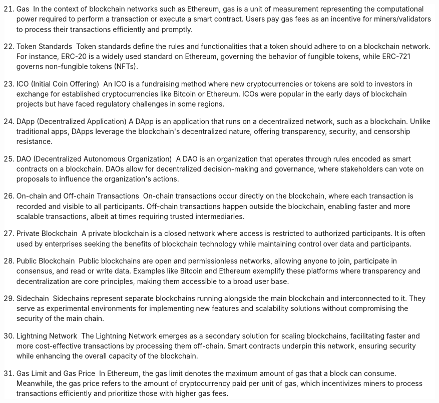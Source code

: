 21. Gas 
In the context of blockchain networks such as Ethereum, gas is a unit of measurement representing the computational power required to perform a transaction or execute a smart contract. Users pay gas fees as an incentive for miners/validators to process their transactions efficiently and promptly. 

22. Token Standards 
Token standards define the rules and functionalities that a token should adhere to on a blockchain network. For instance, ERC-20 is a widely used standard on Ethereum, governing the behavior of fungible tokens, while ERC-721 governs non-fungible tokens (NFTs). 

23. ICO (Initial Coin Offering) 
An ICO is a fundraising method where new cryptocurrencies or tokens are sold to investors in exchange for established cryptocurrencies like Bitcoin or Ethereum. ICOs were popular in the early days of blockchain projects but have faced regulatory challenges in some regions. 

24. DApp (Decentralized Application)
A DApp is an application that runs on a decentralized network, such as a blockchain. Unlike traditional apps, DApps leverage the blockchain's decentralized nature, offering transparency, security, and censorship resistance. 

25. DAO (Decentralized Autonomous Organization) 
A DAO is an organization that operates through rules encoded as smart contracts on a blockchain. DAOs allow for decentralized decision-making and governance, where stakeholders can vote on proposals to influence the organization's actions.


26. On-chain and Off-chain Transactions 
On-chain transactions occur directly on the blockchain, where each transaction is recorded and visible to all participants. Off-chain transactions happen outside the blockchain, enabling faster and more scalable transactions, albeit at times requiring trusted intermediaries. 

27. Private Blockchain 
A private blockchain is a closed network where access is restricted to authorized participants. It is often used by enterprises seeking the benefits of blockchain technology while maintaining control over data and participants. 

28. Public Blockchain 
Public blockchains are open and permissionless networks, allowing anyone to join, participate in consensus, and read or write data. Examples like Bitcoin and Ethereum exemplify these platforms where transparency and decentralization are core principles, making them accessible to a broad user base. 

29. Sidechain 
Sidechains represent separate blockchains running alongside the main blockchain and interconnected to it. They serve as experimental environments for implementing new features and scalability solutions without compromising the security of the main chain. 

30. Lightning Network 
The Lightning Network emerges as a secondary solution for scaling blockchains, facilitating faster and more cost-effective transactions by processing them off-chain. Smart contracts underpin this network, ensuring security while enhancing the overall capacity of the blockchain.
 
31. Gas Limit and Gas Price 
In Ethereum, the gas limit denotes the maximum amount of gas that a block can consume. Meanwhile, the gas price refers to the amount of cryptocurrency paid per unit of gas, which incentivizes miners to process transactions efficiently and prioritize those with higher gas fees. 
